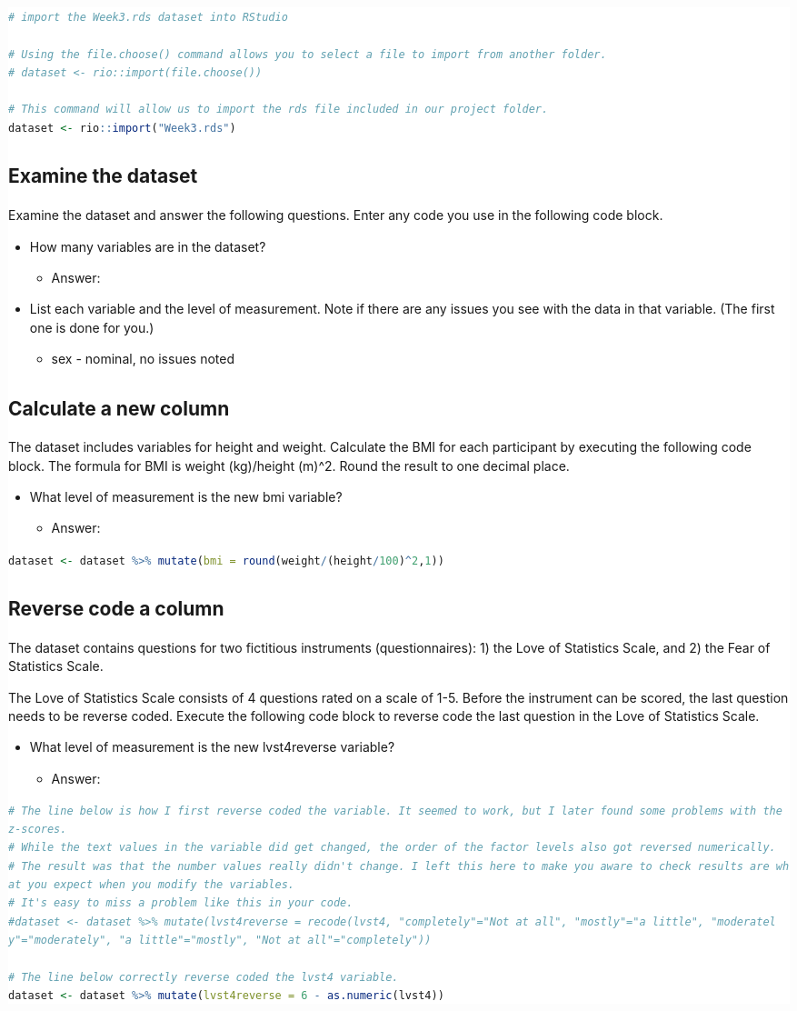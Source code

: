 ``` r
# import the Week3.rds dataset into RStudio

# Using the file.choose() command allows you to select a file to import from another folder.
# dataset <- rio::import(file.choose())

# This command will allow us to import the rds file included in our project folder.
dataset <- rio::import("Week3.rds")
```

## Examine the dataset

Examine the dataset and answer the following questions. Enter any code
you use in the following code block.

-   How many variables are in the dataset?

    -   Answer:

-   List each variable and the level of measurement. Note if there are
    any issues you see with the data in that variable. (The first one is
    done for you.)

    -   sex - nominal, no issues noted

## Calculate a new column

The dataset includes variables for height and weight. Calculate the BMI
for each participant by executing the following code block. The formula
for BMI is weight (kg)/height (m)^2. Round the result to one decimal
place.

-   What level of measurement is the new bmi variable?

    -   Answer:

``` r
dataset <- dataset %>% mutate(bmi = round(weight/(height/100)^2,1)) 
```

## Reverse code a column

The dataset contains questions for two fictitious instruments
(questionnaires): 1) the Love of Statistics Scale, and 2) the Fear of
Statistics Scale.

The Love of Statistics Scale consists of 4 questions rated on a scale of
1-5. Before the instrument can be scored, the last question needs to be
reverse coded. Execute the following code block to reverse code the last
question in the Love of Statistics Scale.

-   What level of measurement is the new lvst4reverse variable?

    -   Answer:

``` r
# The line below is how I first reverse coded the variable. It seemed to work, but I later found some problems with the z-scores.
# While the text values in the variable did get changed, the order of the factor levels also got reversed numerically.
# The result was that the number values really didn't change. I left this here to make you aware to check results are what you expect when you modify the variables.
# It's easy to miss a problem like this in your code.
#dataset <- dataset %>% mutate(lvst4reverse = recode(lvst4, "completely"="Not at all", "mostly"="a little", "moderately"="moderately", "a little"="mostly", "Not at all"="completely"))

# The line below correctly reverse coded the lvst4 variable.
dataset <- dataset %>% mutate(lvst4reverse = 6 - as.numeric(lvst4))
```
